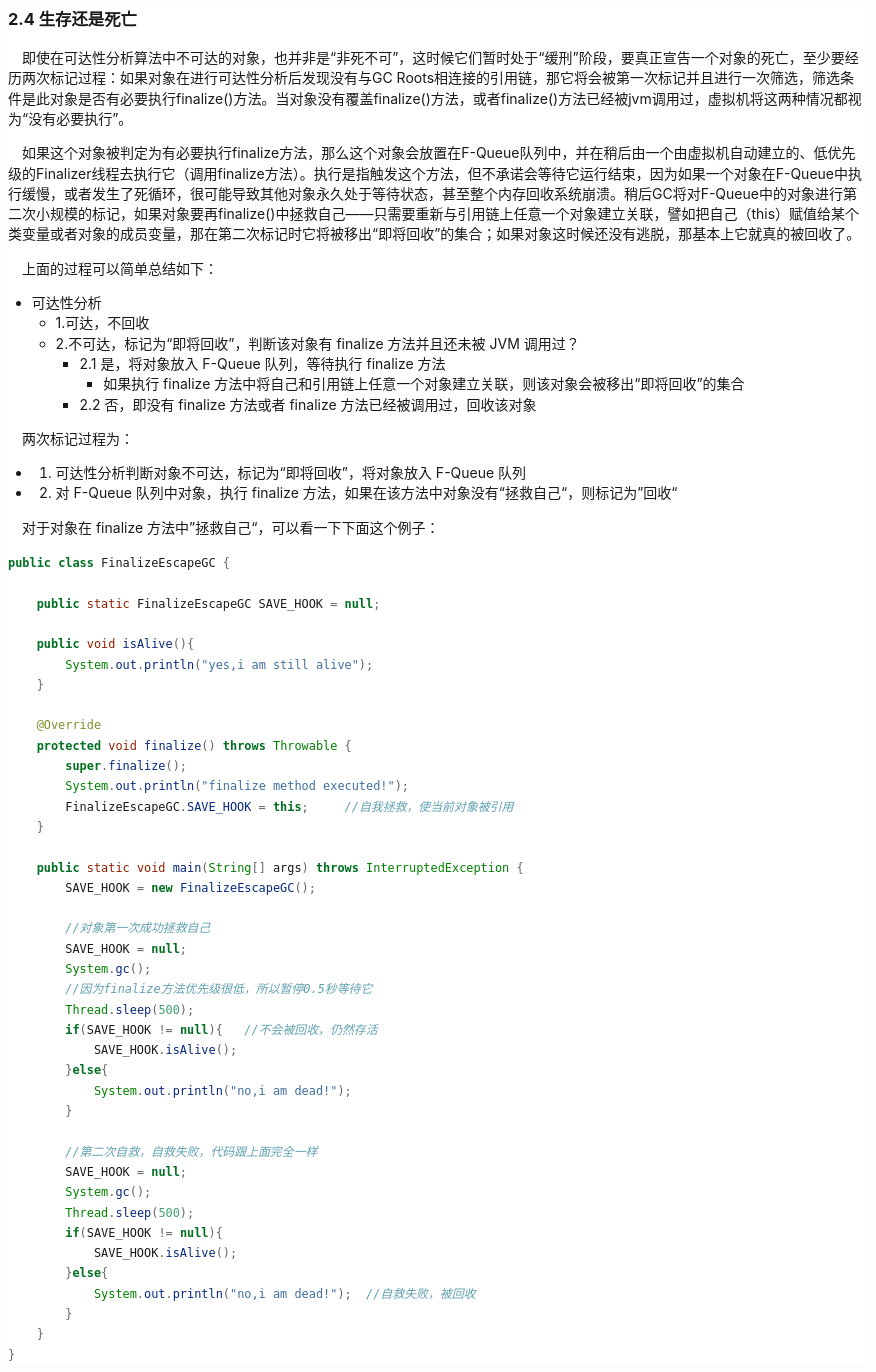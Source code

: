 ### 2.4 生存还是死亡
&emsp;即使在可达性分析算法中不可达的对象，也并非是“非死不可”，这时候它们暂时处于“缓刑”阶段，要真正宣告一个对象的死亡，至少要经历两次标记过程：如果对象在进行可达性分析后发现没有与GC Roots相连接的引用链，那它将会被第一次标记并且进行一次筛选，筛选条件是此对象是否有必要执行finalize()方法。当对象没有覆盖finalize()方法，或者finalize()方法已经被jvm调用过，虚拟机将这两种情况都视为“没有必要执行”。

​&emsp;如果这个对象被判定为有必要执行finalize方法，那么这个对象会放置在F-Queue队列中，并在稍后由一个由虚拟机自动建立的、低优先级的Finalizer线程去执行它（调用finalize方法）。执行是指触发这个方法，但不承诺会等待它运行结束，因为如果一个对象在F-Queue中执行缓慢，或者发生了死循环，很可能导致其他对象永久处于等待状态，甚至整个内存回收系统崩溃。稍后GC将对F-Queue中的对象进行第二次小规模的标记，如果对象要再finalize()中拯救自己——只需要重新与引用链上任意一个对象建立关联，譬如把自己（this）赋值给某个类变量或者对象的成员变量，那在第二次标记时它将被移出“即将回收”的集合；如果对象这时候还没有逃脱，那基本上它就真的被回收了。

&emsp;上面的过程可以简单总结如下：
- 可达性分析
    - 1.可达，不回收
    - 2.不可达，标记为“即将回收”，判断该对象有 finalize 方法并且还未被 JVM 调用过？
        - 2.1 是，将对象放入 F-Queue 队列，等待执行 finalize 方法
            - 如果执行 finalize 方法中将自己和引用链上任意一个对象建立关联，则该对象会被移出“即将回收”的集合
        - 2.2 否，即没有 finalize 方法或者 finalize 方法已经被调用过，回收该对象

&emsp;两次标记过程为：
- 1. 可达性分析判断对象不可达，标记为“即将回收”，将对象放入 F-Queue 队列
- 2. 对 F-Queue 队列中对象，执行 finalize 方法，如果在该方法中对象没有“拯救自己“，则标记为”回收“

&emsp;对于对象在 finalize 方法中”拯救自己“，可以看一下下面这个例子：
```java
public class FinalizeEscapeGC {

    public static FinalizeEscapeGC SAVE_HOOK = null;

    public void isAlive(){
        System.out.println("yes,i am still alive");
    }

    @Override
    protected void finalize() throws Throwable {
        super.finalize();
        System.out.println("finalize method executed!");
        FinalizeEscapeGC.SAVE_HOOK = this;     //自我拯救，使当前对象被引用
    }

    public static void main(String[] args) throws InterruptedException {
        SAVE_HOOK = new FinalizeEscapeGC();

        //对象第一次成功拯救自己
        SAVE_HOOK = null;
        System.gc();
        //因为finalize方法优先级很低，所以暂停0.5秒等待它
        Thread.sleep(500);
        if(SAVE_HOOK != null){   //不会被回收，仍然存活
            SAVE_HOOK.isAlive();
        }else{
            System.out.println("no,i am dead!");
        }

        //第二次自救，自救失败，代码跟上面完全一样
        SAVE_HOOK = null;
        System.gc();
        Thread.sleep(500);
        if(SAVE_HOOK != null){
            SAVE_HOOK.isAlive();
        }else{
            System.out.println("no,i am dead!");  //自救失败，被回收
        }
    }
}
```